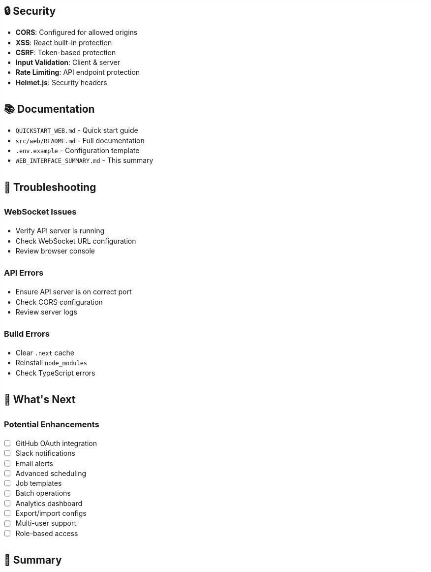 ## 🔒 Security

- **CORS**: Configured for allowed origins
- **XSS**: React built-in protection
- **CSRF**: Token-based protection
- **Input Validation**: Client & server
- **Rate Limiting**: API endpoint protection
- **Helmet.js**: Security headers

## 📚 Documentation

- `QUICKSTART_WEB.md` - Quick start guide
- `src/web/README.md` - Full documentation
- `.env.example` - Configuration template
- `WEB_INTERFACE_SUMMARY.md` - This summary

## 🐛 Troubleshooting

### WebSocket Issues
- Verify API server is running
- Check WebSocket URL configuration
- Review browser console

### API Errors
- Ensure API server is on correct port
- Check CORS configuration
- Review server logs

### Build Errors
- Clear `.next` cache
- Reinstall `node_modules`
- Check TypeScript errors

## 🎉 What's Next

### Potential Enhancements
- [ ] GitHub OAuth integration
- [ ] Slack notifications
- [ ] Email alerts
- [ ] Advanced scheduling
- [ ] Job templates
- [ ] Batch operations
- [ ] Analytics dashboard
- [ ] Export/import configs
- [ ] Multi-user support
- [ ] Role-based access

## 📝 Summary
